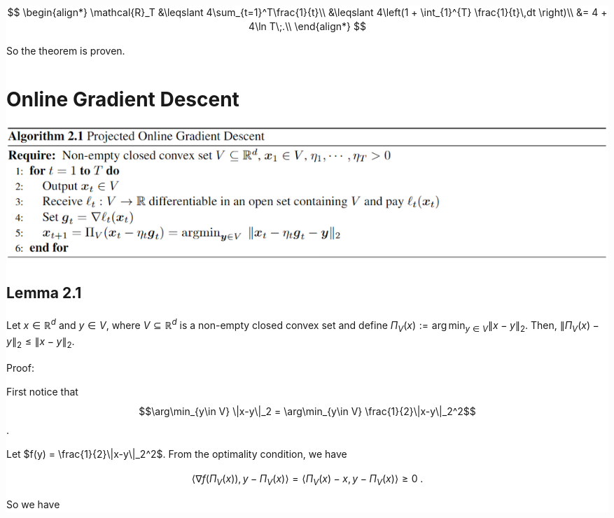 $$
\begin{align*}
\mathcal{R}_T &\leqslant 4\sum_{t=1}^T\frac{1}{t}\\
&\leqslant 4\left(1 + \int_{1}^{T} \frac{1}{t}\,dt \right)\\
&= 4 + 4\ln T\;.\\
\end{align*}
$$



So the theorem is proven.



# Online Gradient Descent

![POGD](/images/posts/MIOL/POGD.png)



## Lemma 2.1

Let $x\in \mathbb{R}^d$ and $y\in V$, where $V\subseteq \mathbb{R}^d$ is a non-empty closed convex set and define $\Pi_V(x):= \arg\min_{y\in V}\|x-y\|_2$. Then, $\|\Pi_V(x) - y\|_2 \leqslant \|x-y\|_2$.



Proof:



First notice that $$\arg\min_{y\in V} \|x-y\|_2 = \arg\min_{y\in V} \frac{1}{2}\|x-y\|_2^2$$.



Let $f(y) = \frac{1}{2}\|x-y\|_2^2$. From the optimality condition, we have



$$
\begin{equation*}
\langle \nabla f(\Pi_V(x)), y - \Pi_V(x) \rangle = \langle \Pi_V(x) - x, y - \Pi_V(x) \rangle \geqslant 0\;.
\end{equation*}
$$



So we have
